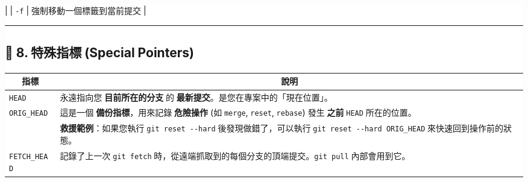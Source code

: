 | | `-f` | 強制移動一個標籤到當前提交 |

---

## 📍 8. 特殊指標 (Special Pointers)

| 指標 | 說明 |
| --- | --- |
| `HEAD` | 永遠指向您 **目前所在的分支** 的 **最新提交**。是您在專案中的「現在位置」。 |
| `ORIG_HEAD` | 這是一個 **備份指標**，用來記錄 **危險操作** (如 `merge`, `reset`, `rebase`) 發生 **之前** `HEAD` 所在的位置。 |
| | **救援範例**：如果您執行 `git reset --hard` 後發現做錯了，可以執行 `git reset --hard ORIG_HEAD` 來快速回到操作前的狀態。 |
| `FETCH_HEAD` | 記錄了上一次 `git fetch` 時，從遠端抓取到的每個分支的頂端提交。`git pull` 內部會用到它。 |
